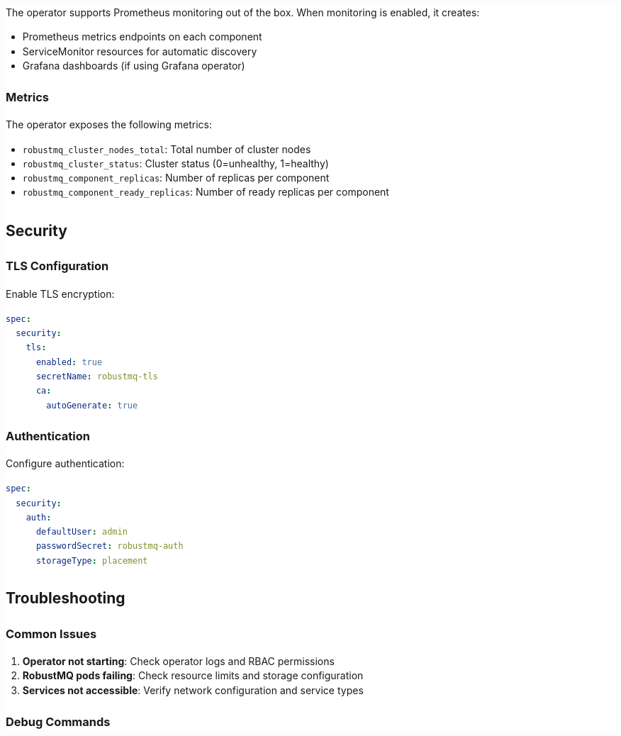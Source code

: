 The operator supports Prometheus monitoring out of the box. When monitoring is enabled, it creates:

- Prometheus metrics endpoints on each component
- ServiceMonitor resources for automatic discovery
- Grafana dashboards (if using Grafana operator)

### Metrics

The operator exposes the following metrics:

- `robustmq_cluster_nodes_total`: Total number of cluster nodes
- `robustmq_cluster_status`: Cluster status (0=unhealthy, 1=healthy)
- `robustmq_component_replicas`: Number of replicas per component
- `robustmq_component_ready_replicas`: Number of ready replicas per component

## Security

### TLS Configuration

Enable TLS encryption:

```yaml
spec:
  security:
    tls:
      enabled: true
      secretName: robustmq-tls
      ca:
        autoGenerate: true
```

### Authentication

Configure authentication:

```yaml
spec:
  security:
    auth:
      defaultUser: admin
      passwordSecret: robustmq-auth
      storageType: placement
```

## Troubleshooting

### Common Issues

1. **Operator not starting**: Check operator logs and RBAC permissions
2. **RobustMQ pods failing**: Check resource limits and storage configuration
3. **Services not accessible**: Verify network configuration and service types

### Debug Commands
